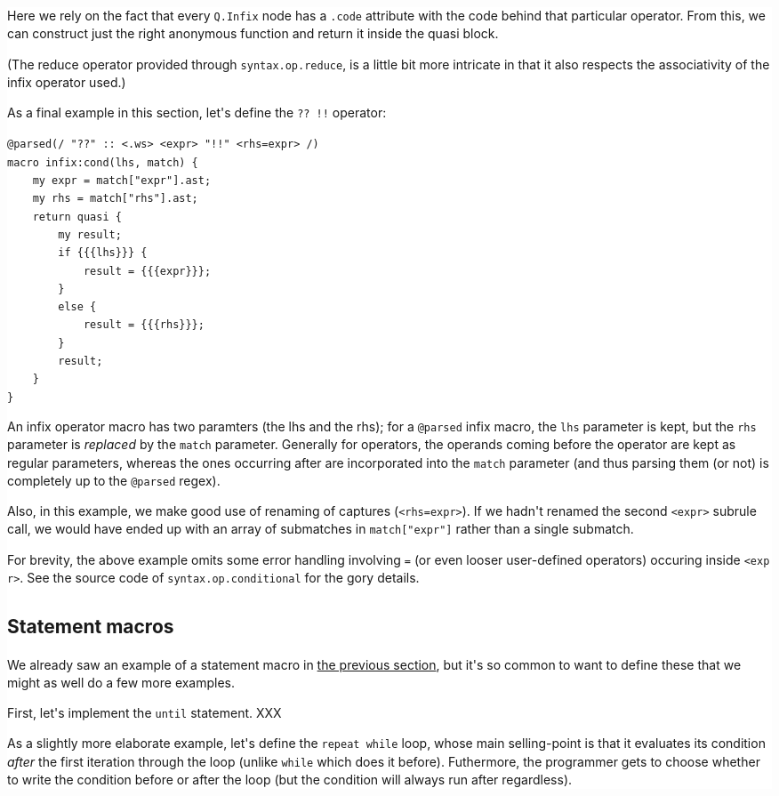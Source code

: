 Here we rely on the fact that every `Q.Infix` node has a `.code` attribute with
the code behind that particular operator. From this, we can construct just the
right anonymous function and return it inside the quasi block.

(The reduce operator provided through `syntax.op.reduce`, is a little bit more
intricate in that it also respects the associativity of the infix operator
used.)

As a final example in this section, let's define the `?? !!` operator:

```_007
@parsed(/ "??" :: <.ws> <expr> "!!" <rhs=expr> /)
macro infix:cond(lhs, match) {
    my expr = match["expr"].ast;
    my rhs = match["rhs"].ast;
    return quasi {
        my result;
        if {{{lhs}}} {
            result = {{{expr}}};
        }
        else {
            result = {{{rhs}}};
        }
        result;
    }
}
```

An infix operator macro has two paramters (the lhs and the rhs); for a
`@parsed` infix macro, the `lhs` parameter is kept, but the `rhs` parameter is
_replaced_ by the `match` parameter. Generally for operators, the operands
coming before the operator are kept as regular parameters, whereas the ones
occurring after are incorporated into the `match` parameter (and thus parsing
them (or not) is completely up to the `@parsed` regex).

Also, in this example, we make good use of renaming of captures (`<rhs=expr>`).
If we hadn't renamed the second `<expr>` subrule call, we would have ended up
with an array of submatches in `match["expr"]` rather than a single submatch.

For brevity, the above example omits some error handling involving `=` (or even
looser user-defined operators) occuring inside `<expr>`. See the source code of
`syntax.op.conditional` for the gory details.

## Statement macros

We already saw an example of a statement macro in [the previous
section](#macros-that-parse), but it's so common to want to define these that
we might as well do a few more examples.

First, let's implement the `until` statement. XXX

As a slightly more elaborate example, let's define the `repeat while` loop,
whose main selling-point is that it evaluates its condition _after_ the first
iteration through the loop (unlike `while` which does it before). Futhermore,
the programmer gets to choose whether to write the condition before or after
the loop (but the condition will always run after regardless).
